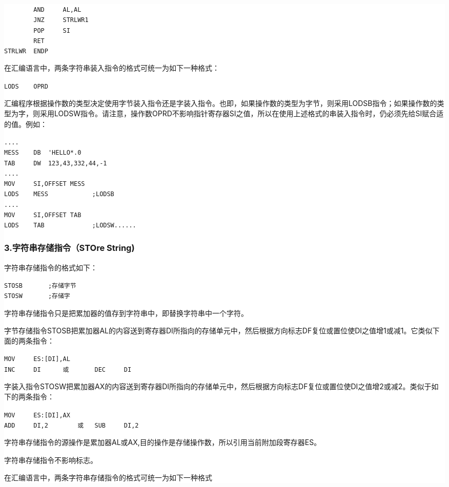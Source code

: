 ```assembly
		AND		AL,AL
		JNZ 	STRLWR1
		POP 	SI
		RET
STRLWR 	ENDP
```

在汇编语言中，两条字符串装入指令的格式可统一为如下一种格式：

```assembly
LODS 	OPRD
```

汇编程序根据操作数的类型决定使用字节装入指令还是字装入指令。也即，如果操作数的类型为字节，则采用LODSB指令；如果操作数的类型为字，则采用LODSW指令。请注意，操作数OPRD不影响指针寄存器SI之值，所以在使用上述格式的串装入指令时，仍必须先给SI赋合适的值。例如：

```assembly
....
MESS 	DB	'HELLO*.0
TAB 	DW	123,43,332,44,-1
....
MOV		SI,OFFSET MESS
LODS	MESS			;LODSB
....
MOV		SI,OFFSET TAB
LODS	TAB				;LODSW......
```

### 3.字符串存储指令（STOre String)

字符串存储指令的格式如下：

```assembly
STOSB		;存储字节
STOSW		;存储字
```

字符串存储指令只是把累加器的值存到字符串中，即替换字符串中一个字符。

字节存储指令STOSB把累加器AL的内容送到寄存器DI所指向的存储单元中，然后根据方向标志DF复位或置位使DI之值增1或减1。它类似下面的两条指令：

```assembly
MOV 	ES:[DI],AL
INC		DI		或		DEC		DI
```

字装入指令STOSW把累加器AX的内容送到寄存器DI所指向的存储单元中，然后根据方向标志DF复位或置位使DI之值增2或减2。类似于如下的两条指令：

```assembly
MOV 	ES:[DI],AX
ADD		DI,2		或	SUB		DI,2
```

字符串存储指令的源操作是累加器AL或AX,目的操作是存储操作数，所以引用当前附加段寄存器ES。

字符串存储指令不影响标志。

在汇编语言中，两条字符串存储指令的格式可统一为如下一种格式
